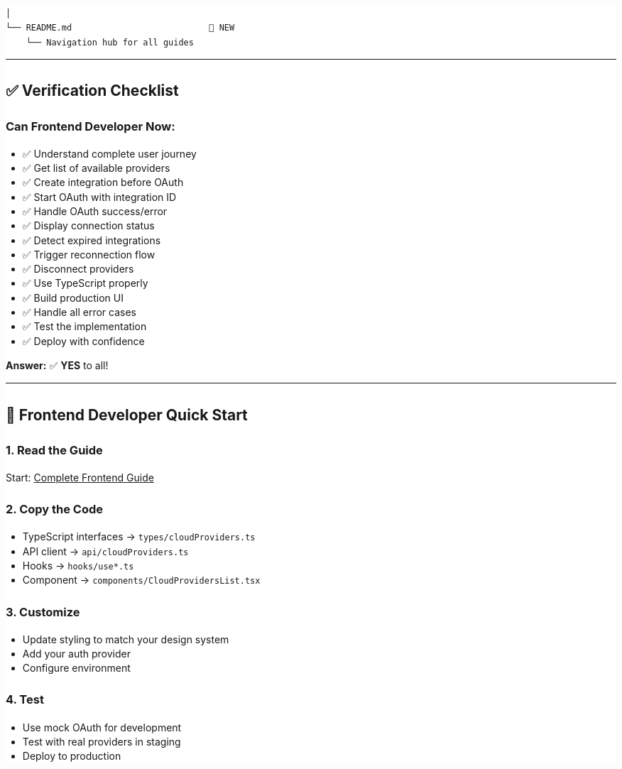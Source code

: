 ```
│
└── README.md                           📖 NEW
    └── Navigation hub for all guides
```

---

## ✅ Verification Checklist

### Can Frontend Developer Now:

- ✅ Understand complete user journey
- ✅ Get list of available providers
- ✅ Create integration before OAuth
- ✅ Start OAuth with integration ID
- ✅ Handle OAuth success/error
- ✅ Display connection status
- ✅ Detect expired integrations
- ✅ Trigger reconnection flow
- ✅ Disconnect providers
- ✅ Use TypeScript properly
- ✅ Build production UI
- ✅ Handle all error cases
- ✅ Test the implementation
- ✅ Deploy with confidence

**Answer:** ✅ **YES** to all!

---

## 🚀 Frontend Developer Quick Start

### 1. Read the Guide
Start: [Complete Frontend Guide](./oauth-frontend-complete-guide.md)

### 2. Copy the Code
- TypeScript interfaces → `types/cloudProviders.ts`
- API client → `api/cloudProviders.ts`
- Hooks → `hooks/use*.ts`
- Component → `components/CloudProvidersList.tsx`

### 3. Customize
- Update styling to match your design system
- Add your auth provider
- Configure environment

### 4. Test
- Use mock OAuth for development
- Test with real providers in staging
- Deploy to production
